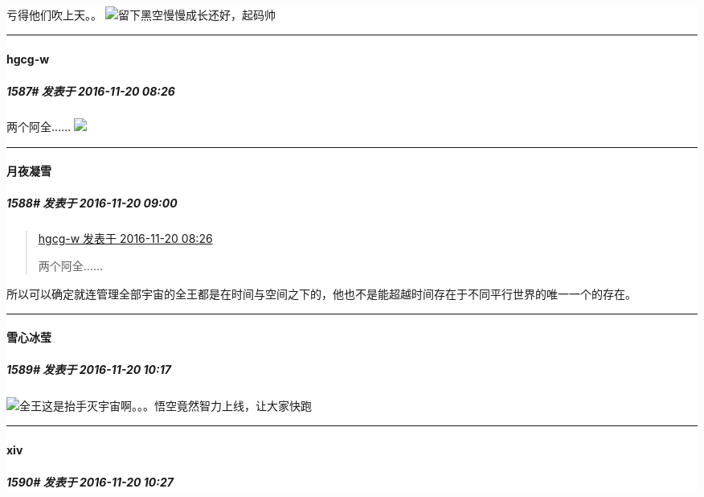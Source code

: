 
亏得他们吹上天。。
<img src="https://static.saraba1st.com/image/smiley/face/149.gif" referrerpolicy="no-referrer">留下黑空慢慢成长还好，起码帅







*****

####  hgcg-w  
##### 1587#       发表于 2016-11-20 08:26




两个阿全……
<img src="http://ww4.sinaimg.cn/large/9657fdc2gw1f9y9g52t4aj20zk145qbp.jpg" referrerpolicy="no-referrer">







*****

####  月夜凝雪  
##### 1588#       发表于 2016-11-20 09:00



<blockquote><a href="httphttps://bbs.saraba1st.com/2b/forum.php?mod=redirect&amp;goto=findpost&amp;pid=34234151&amp;ptid=1115780" target="_blank">hgcg-w 发表于 2016-11-20 08:26</a>

两个阿全……</blockquote>
所以可以确定就连管理全部宇宙的全王都是在时间与空间之下的，他也不是能超越时间存在于不同平行世界的唯一一个的存在。







*****

####  雪心冰莹  
##### 1589#       发表于 2016-11-20 10:17



<img src="https://static.saraba1st.com/image/smiley/face/149.gif" referrerpolicy="no-referrer">全王这是抬手灭宇宙啊。。。悟空竟然智力上线，让大家快跑







*****

####  xiv  
##### 1590#       发表于 2016-11-20 10:27

